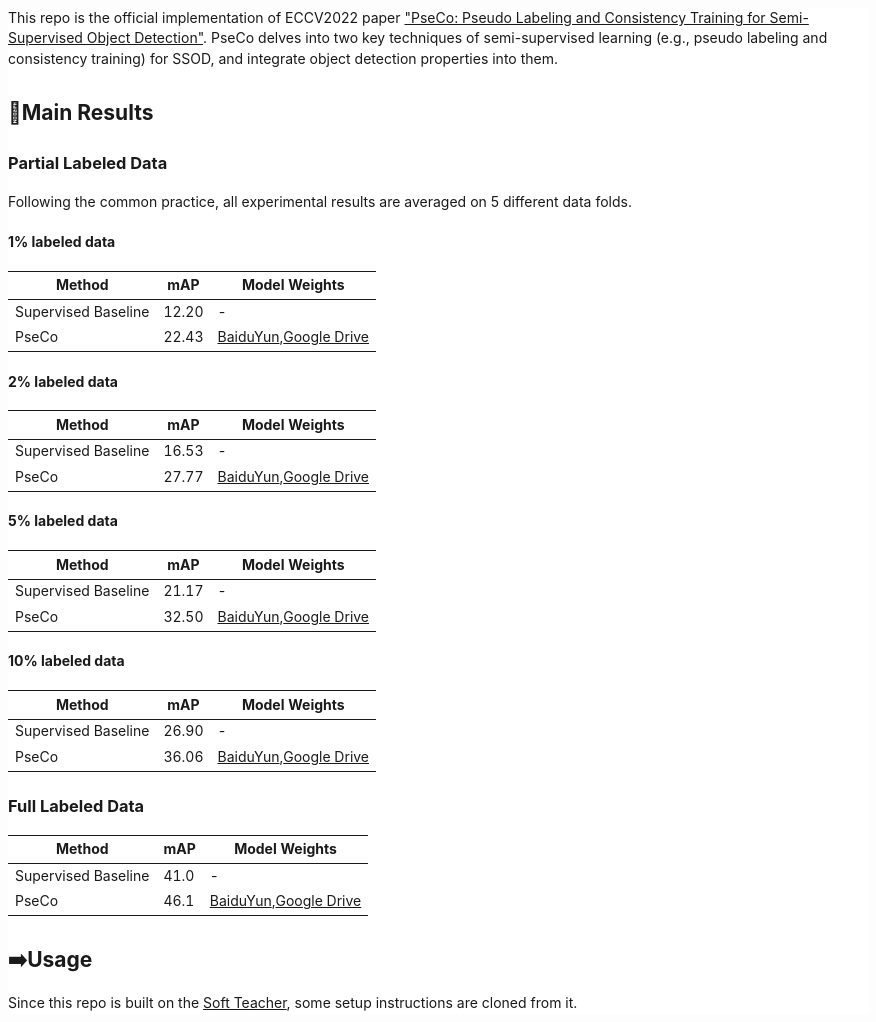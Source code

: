 This repo is the official implementation of ECCV2022 paper ["PseCo: Pseudo Labeling and Consistency Training for Semi-Supervised Object Detection"](https://arxiv.org/abs/2203.16317). PseCo delves into two key techniques of semi-supervised learning (e.g., pseudo labeling and consistency training) for SSOD, and integrate object detection properties into them.

## 🧪Main Results

### Partial Labeled Data
Following the common practice, all experimental results are averaged  on 5 different data folds. 

#### 1% labeled data
| Method | mAP| Model Weights |
| ---- | -------| ----- |
| Supervised Baseline|  12.20 |-|
| PseCo| 22.43 |[BaiduYun](https://pan.baidu.com/s/1VIc3BnzxD_s0E_qsPHyiTA?pwd=nr12),[Google Drive](https://drive.google.com/file/d/1OOeRXFJYNdrLi2-SdtNCHaHLrXIiv0cy/view?usp=sharing) |

#### 2% labeled data
| Method | mAP| Model Weights |
| ---- | -------| ----- |
| Supervised Baseline| 16.53 |-|
| PseCo| 27.77 | [BaiduYun](https://pan.baidu.com/s/1prSLnIlFUceMCwMBqxJg2w?pwd=u5jg),[Google Drive](https://drive.google.com/file/d/1Pw7JeVa-l-TS17hl_DPOidhtoH1Z2Aof/view?usp=sharing) |

#### 5% labeled data
| Method | mAP| Model Weights |
| ---- | -------| ----- |
| Supervised Baseline|  21.17 |-|
| PseCo| 32.50 | [BaiduYun](https://pan.baidu.com/s/1VjBWFc7idZkjfvzIfo55IA?pwd=t8hu),[Google Drive](https://drive.google.com/file/d/1h3x1_6L1aGERoM1XAD2LvKOvsqd5jzWb/view?usp=sharing) |

#### 10% labeled data
| Method | mAP| Model Weights |
| ---- | -------| ----- |
| Supervised Baseline| 26.90 |-|
| PseCo| 36.06 |[BaiduYun](https://pan.baidu.com/s/1564lArFjzdTff_CetxYTnA?pwd=dwzm),[Google Drive](https://drive.google.com/file/d/1023Un2J1vXeroPEb9TiRzNFnupgEip1c/view?usp=sharing) |


### Full Labeled Data
| Method | mAP| Model Weights |
| ---- | -------| ----- |
| Supervised Baseline| 41.0 |-|
| PseCo| 46.1 |[BaiduYun](https://pan.baidu.com/s/1G8qUzfD6tVTSF35iiCJuQQ?pwd=i63y),[Google Drive](https://drive.google.com/file/d/1j-1iIhLVJ8RdJYAxMKayLfFVXXmx-S-I/view?usp=sharing)|

## ➡️Usage
Since this repo is built on the [Soft Teacher](https://github.com/microsoft/SoftTeacher), some setup instructions are cloned from it.
